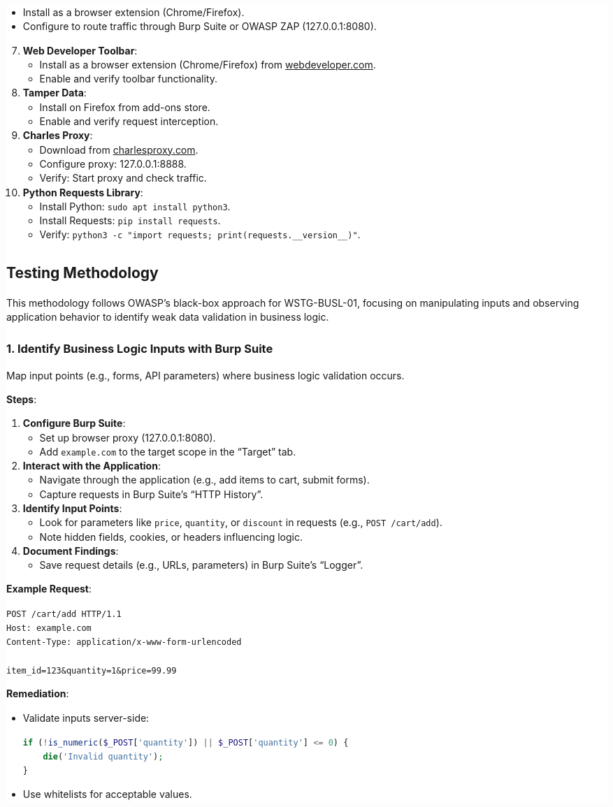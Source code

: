    - Install as a browser extension (Chrome/Firefox).
   - Configure to route traffic through Burp Suite or OWASP ZAP (127.0.0.1:8080).
7. **Web Developer Toolbar**:
   - Install as a browser extension (Chrome/Firefox) from [webdeveloper.com](https://chrispederick.com/work/web-developer/).
   - Enable and verify toolbar functionality.
8. **Tamper Data**:
   - Install on Firefox from add-ons store.
   - Enable and verify request interception.
9. **Charles Proxy**:
   - Download from [charlesproxy.com](https://www.charlesproxy.com/).
   - Configure proxy: 127.0.0.1:8888.
   - Verify: Start proxy and check traffic.
10. **Python Requests Library**:
    - Install Python: `sudo apt install python3`.
    - Install Requests: `pip install requests`.
    - Verify: `python3 -c "import requests; print(requests.__version__)"`.

## **Testing Methodology**

This methodology follows OWASP’s black-box approach for WSTG-BUSL-01, focusing on manipulating inputs and observing application behavior to identify weak data validation in business logic.[](https://owasp.org/www-project-web-security-testing-guide/stable/4-Web_Application_Security_Testing/10-Business_Logic_Testing/00-Introduction_to_Business_Logic)

### **1. Identify Business Logic Inputs with Burp Suite**

Map input points (e.g., forms, API parameters) where business logic validation occurs.

**Steps**:
1. **Configure Burp Suite**:
   - Set up browser proxy (127.0.0.1:8080).
   - Add `example.com` to the target scope in the “Target” tab.
2. **Interact with the Application**:
   - Navigate through the application (e.g., add items to cart, submit forms).
   - Capture requests in Burp Suite’s “HTTP History”.
3. **Identify Input Points**:
   - Look for parameters like `price`, `quantity`, or `discount` in requests (e.g., `POST /cart/add`).
   - Note hidden fields, cookies, or headers influencing logic.
4. **Document Findings**:
   - Save request details (e.g., URLs, parameters) in Burp Suite’s “Logger”.

**Example Request**:
```
POST /cart/add HTTP/1.1
Host: example.com
Content-Type: application/x-www-form-urlencoded

item_id=123&quantity=1&price=99.99
```

**Remediation**:
- Validate inputs server-side:
  ```php
  if (!is_numeric($_POST['quantity']) || $_POST['quantity'] <= 0) {
      die('Invalid quantity');
  }
  ```
- Use whitelists for acceptable values.
